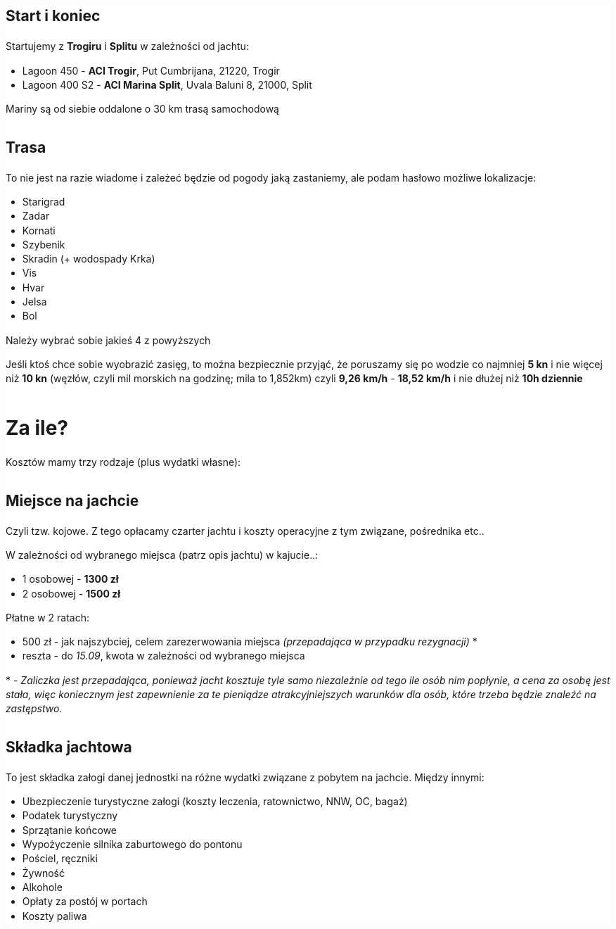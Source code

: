## Start i koniec

Startujemy z **Trogiru** i **Splitu** w zależności od jachtu:
- Lagoon 450 - **ACI Trogir**, Put Cumbrijana, 21220, Trogir
- Lagoon 400 S2 - **ACI Marina Split**, Uvala Baluni 8, 21000, Split

Mariny są od siebie oddalone o 30 km trasą samochodową

## Trasa
To nie jest na razie wiadome i zależeć będzie od pogody jaką zastaniemy, ale podam hasłowo możliwe lokalizacje:
- Starigrad
- Zadar
- Kornati
- Szybenik
- Skradin (+ wodospady Krka)
- Vis
- Hvar
- Jelsa
- Bol

Należy wybrać sobie jakieś 4 z powyższych

Jeśli ktoś chce sobie wyobrazić zasięg, to można bezpiecznie przyjąć, że poruszamy się po wodzie co najmniej **5 kn** i nie więcej niż **10 kn** (węzłów, czyli mil morskich na godzinę; mila to 1,852km) czyli **9,26 km/h** - **18,52 km/h** i nie dłużej niż **10h dziennie**



# Za ile?
Kosztów mamy trzy rodzaje (plus wydatki własne):

## Miejsce na jachcie
Czyli tzw. kojowe. Z tego opłacamy czarter jachtu i koszty operacyjne z tym związane, pośrednika etc..

W zależności od wybranego miejsca (patrz opis jachtu) w kajucie..:

- 1 osobowej - **1300 zł**
- 2 osobowej - **1500 zł**

Płatne w 2 ratach:
- 500 zł - jak najszybciej, celem zarezerwowania miejsca *(przepadająca w przypadku rezygnacji)* *
- reszta - do *15.09*, kwota w zależności od wybranego miejsca

\* \- *Zaliczka jest przepadająca, ponieważ jacht kosztuje tyle samo niezależnie od tego ile osób nim popłynie, a cena za osobę jest stała, więc koniecznym jest zapewnienie za te pieniądze atrakcyjniejszych warunków dla osób, które trzeba będzie znaleźć na zastępstwo.* 

## Składka jachtowa
To jest składka załogi danej jednostki na różne wydatki związane z pobytem na jachcie. Między innymi:
- Ubezpieczenie turystyczne załogi (koszty leczenia, ratownictwo, NNW, OC, bagaż)
- Podatek turystyczny
- Sprzątanie końcowe
- Wypożyczenie silnika zaburtowego do pontonu
- Pościel, ręczniki
- Żywność
- Alkohole
- Opłaty za postój w portach
- Koszty paliwa
